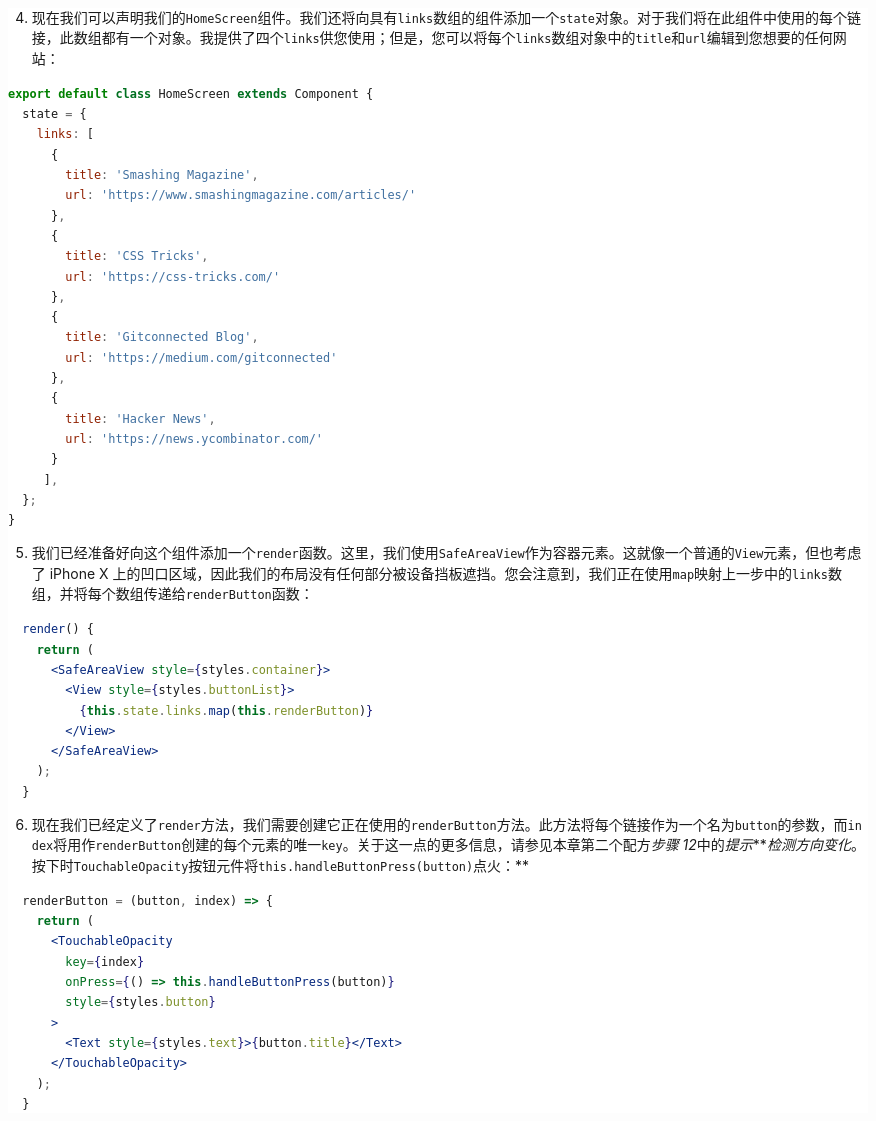 4.  现在我们可以声明我们的`HomeScreen`组件。我们还将向具有`links`数组的组件添加一个`state`对象。对于我们将在此组件中使用的每个链接，此数组都有一个对象。我提供了四个`links`供您使用；但是，您可以将每个`links`数组对象中的`title`和`url`编辑到您想要的任何网站：

```jsx
export default class HomeScreen extends Component {
  state = {
    links: [
      {
        title: 'Smashing Magazine',
        url: 'https://www.smashingmagazine.com/articles/'
      },
      {
        title: 'CSS Tricks',
        url: 'https://css-tricks.com/'
      },
      {
        title: 'Gitconnected Blog',
        url: 'https://medium.com/gitconnected'
      },
      {
        title: 'Hacker News',
        url: 'https://news.ycombinator.com/'
      }
     ],
  };
}
```

5.  我们已经准备好向这个组件添加一个`render`函数。这里，我们使用`SafeAreaView`作为容器元素。这就像一个普通的`View`元素，但也考虑了 iPhone X 上的凹口区域，因此我们的布局没有任何部分被设备挡板遮挡。您会注意到，我们正在使用`map`映射上一步中的`links`数组，并将每个数组传递给`renderButton`函数：

```jsx
  render() {
    return (
      <SafeAreaView style={styles.container}>
        <View style={styles.buttonList}>
          {this.state.links.map(this.renderButton)}
        </View>
      </SafeAreaView>
    );
  }
```

6.  现在我们已经定义了`render`方法，我们需要创建它正在使用的`renderButton`方法。此方法将每个链接作为一个名为`button`的参数，而`index`将用作`renderButton`创建的每个元素的唯一`key`。关于这一点的更多信息，请参见本章第二个配方*步骤 12*中的*提示****检测方向变化*。
    按下时`TouchableOpacity`按钮元件将`this.handleButtonPress(button)`点火：**

```jsx
  renderButton = (button, index) => {
    return (
      <TouchableOpacity
        key={index}
        onPress={() => this.handleButtonPress(button)}
        style={styles.button}
      >
        <Text style={styles.text}>{button.title}</Text>
      </TouchableOpacity>
    );
  }
```
